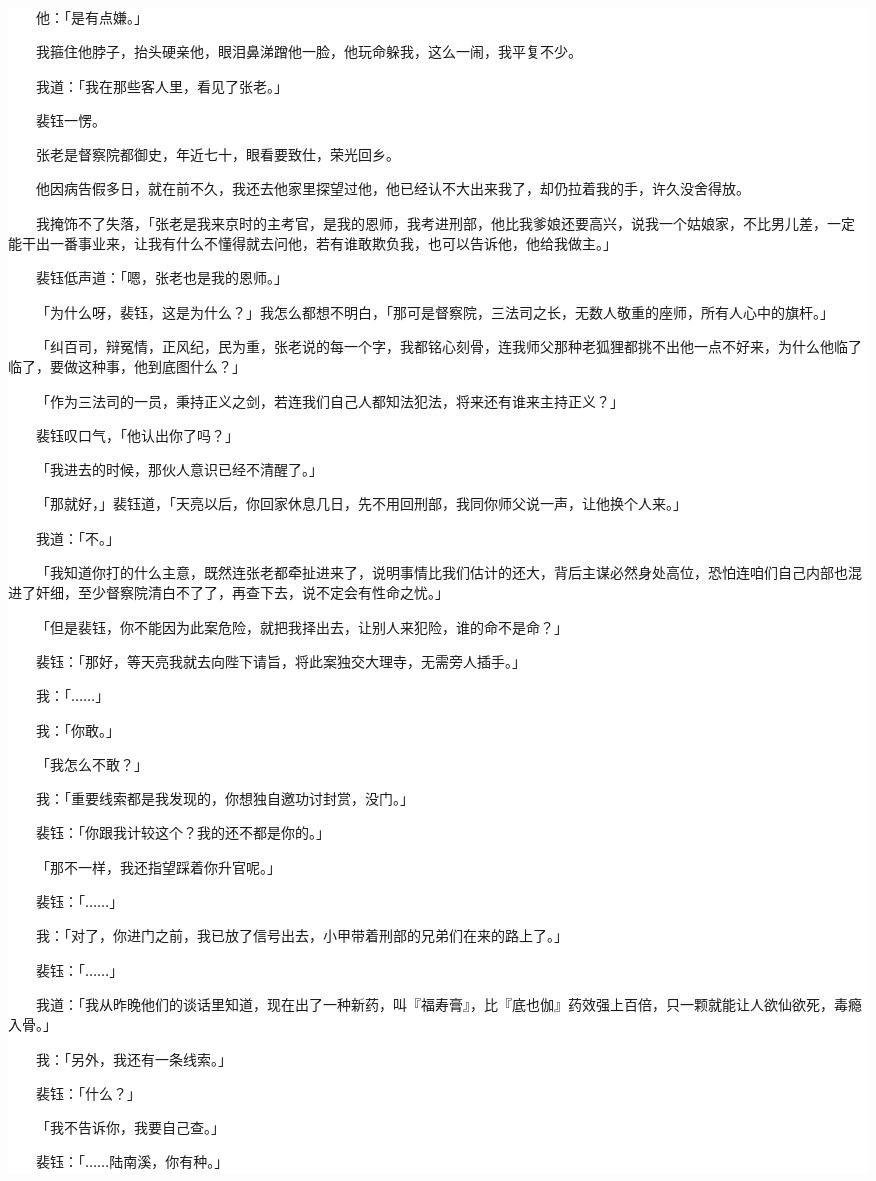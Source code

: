 &emsp;&emsp;他：「是有点嫌。」  
  
&emsp;&emsp;我箍住他脖子，抬头硬亲他，眼泪鼻涕蹭他一脸，他玩命躲我，这么一闹，我平复不少。  
  
&emsp;&emsp;我道：「我在那些客人里，看见了张老。」  
  
&emsp;&emsp;裴钰一愣。  
  
&emsp;&emsp;张老是督察院都御史，年近七十，眼看要致仕，荣光回乡。  
  
&emsp;&emsp;他因病告假多日，就在前不久，我还去他家里探望过他，他已经认不大出来我了，却仍拉着我的手，许久没舍得放。  
  
&emsp;&emsp;我掩饰不了失落，「张老是我来京时的主考官，是我的恩师，我考进刑部，他比我爹娘还要高兴，说我一个姑娘家，不比男儿差，一定能干出一番事业来，让我有什么不懂得就去问他，若有谁敢欺负我，也可以告诉他，他给我做主。」  
  
&emsp;&emsp;裴钰低声道：「嗯，张老也是我的恩师。」  
  
&emsp;&emsp;「为什么呀，裴钰，这是为什么？」我怎么都想不明白，「那可是督察院，三法司之长，无数人敬重的座师，所有人心中的旗杆。」  
  
&emsp;&emsp;「纠百司，辩冤情，正风纪，民为重，张老说的每一个字，我都铭心刻骨，连我师父那种老狐狸都挑不出他一点不好来，为什么他临了临了，要做这种事，他到底图什么？」  
  
&emsp;&emsp;「作为三法司的一员，秉持正义之剑，若连我们自己人都知法犯法，将来还有谁来主持正义？」  
  
&emsp;&emsp;裴钰叹口气，「他认出你了吗？」  
  
&emsp;&emsp;「我进去的时候，那伙人意识已经不清醒了。」  
  
&emsp;&emsp;「那就好，」裴钰道，「天亮以后，你回家休息几日，先不用回刑部，我同你师父说一声，让他换个人来。」  
  
&emsp;&emsp;我道：「不。」  
  
&emsp;&emsp;「我知道你打的什么主意，既然连张老都牵扯进来了，说明事情比我们估计的还大，背后主谋必然身处高位，恐怕连咱们自己内部也混进了奸细，至少督察院清白不了了，再查下去，说不定会有性命之忧。」  
  
&emsp;&emsp;「但是裴钰，你不能因为此案危险，就把我择出去，让别人来犯险，谁的命不是命？」  
  
&emsp;&emsp;裴钰：「那好，等天亮我就去向陛下请旨，将此案独交大理寺，无需旁人插手。」  
  
&emsp;&emsp;我：「……」  
  
&emsp;&emsp;我：「你敢。」  
  
&emsp;&emsp;「我怎么不敢？」  
  
&emsp;&emsp;我：「重要线索都是我发现的，你想独自邀功讨封赏，没门。」  
  
&emsp;&emsp;裴钰：「你跟我计较这个？我的还不都是你的。」  
  
&emsp;&emsp;「那不一样，我还指望踩着你升官呢。」  
  
&emsp;&emsp;裴钰：「……」  
  
&emsp;&emsp;我：「对了，你进门之前，我已放了信号出去，小甲带着刑部的兄弟们在来的路上了。」  
  
&emsp;&emsp;裴钰：「……」  
  
&emsp;&emsp;我道：「我从昨晚他们的谈话里知道，现在出了一种新药，叫『福寿膏』，比『底也伽』药效强上百倍，只一颗就能让人欲仙欲死，毒瘾入骨。」  
  
&emsp;&emsp;我：「另外，我还有一条线索。」  
  
&emsp;&emsp;裴钰：「什么？」  
  
&emsp;&emsp;「我不告诉你，我要自己查。」  
  
&emsp;&emsp;裴钰：「……陆南溪，你有种。」  
  